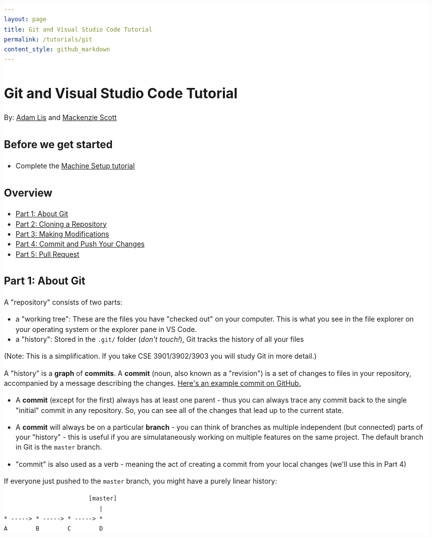 ```yaml
---
layout: page
title: Git and Visual Studio Code Tutorial
permalink: /tutorials/git
content_style: github_markdown
---
```

# Git and Visual Studio Code Tutorial

By: [Adam Lis](https://github.com/adambricelis) and [Mackenzie Scott](https://github.com/kenzerkay)

## Before we get started
* Complete the [Machine Setup tutorial](./setup)

## Overview
- [Part 1: About Git](#part-1-about-git)
- [Part 2: Cloning a Repository](#part-2-cloning-a-repository)
- [Part 3: Making Modifications](#part-3-making-modifications)
- [Part 4: Commit and Push Your Changes](#part-4-commit-and-push-your-changes)
- [Part 5: Pull Request](#part-5-pull-request)

## Part 1: About Git

A "repository" consists of two parts:

- a "working tree": These are the files you have "checked out" on your computer. This is what you see in the file explorer on your operating system or the explorer pane in VS Code.
- a "history":  Stored in the `.git/` folder (*don't touch!*), Git tracks the history of all your files

(Note: This is a simplification. If you take CSE 3901/3902/3903 you will study Git in more detail.)

A "history" is a **graph** of **commits**. A **commit** (noun, also known as a "revision") is a set of changes to files in your repository, accompanied by a message describing the changes. [Here's an example commit on GitHub.](https://github.com/Code4Community/git-tutorial/commit/0ad8fd04cca43603f9660282e62b40b34c2bc213)

- A **commit** (except for the first) always has at least one parent - thus you can always trace any commit back to the single "initial" commit in any repository. So, you can see all of the changes that lead up to the current state.

- A **commit** will always be on a particular **branch** - you can think of branches as multiple independent (but connected)  parts of your "history" - this is useful if you are simulataneously working on multiple features on the same project. The default branch in Git is the `master` branch.

- "commit" is also used as a verb - meaning the act of creating a commit from your local changes (we'll use this in Part 4)

If everyone just pushed to the `master` branch, you might have a purely linear history:

```
                        [master]
                           |
* -----> * -----> * -----> * 
A        B        C        D
```
